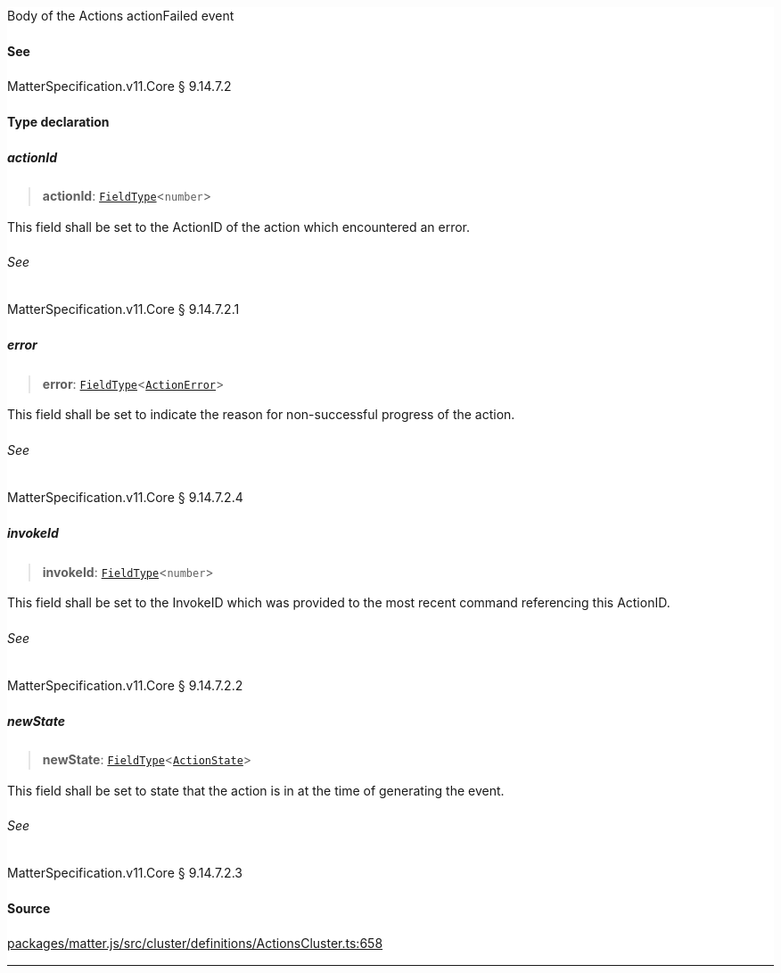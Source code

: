 Body of the Actions actionFailed event

#### See

MatterSpecification.v11.Core § 9.14.7.2

#### Type declaration

##### actionId

> **actionId**: [`FieldType`](../../../../tlv/export/interfaces/FieldType.md)\<`number`\>

This field shall be set to the ActionID of the action which encountered an error.

###### See

MatterSpecification.v11.Core § 9.14.7.2.1

##### error

> **error**: [`FieldType`](../../../../tlv/export/interfaces/FieldType.md)\<[`ActionError`](enumerations/ActionError.md)\>

This field shall be set to indicate the reason for non-successful progress of the action.

###### See

MatterSpecification.v11.Core § 9.14.7.2.4

##### invokeId

> **invokeId**: [`FieldType`](../../../../tlv/export/interfaces/FieldType.md)\<`number`\>

This field shall be set to the InvokeID which was provided to the most recent command referencing this
ActionID.

###### See

MatterSpecification.v11.Core § 9.14.7.2.2

##### newState

> **newState**: [`FieldType`](../../../../tlv/export/interfaces/FieldType.md)\<[`ActionState`](enumerations/ActionState.md)\>

This field shall be set to state that the action is in at the time of generating the event.

###### See

MatterSpecification.v11.Core § 9.14.7.2.3

#### Source

[packages/matter.js/src/cluster/definitions/ActionsCluster.ts:658](https://github.com/project-chip/matter.js/blob/7a8cbb56b87d4ccf34bec5a9a95ab40a1711324f/packages/matter.js/src/cluster/definitions/ActionsCluster.ts#L658)

***
